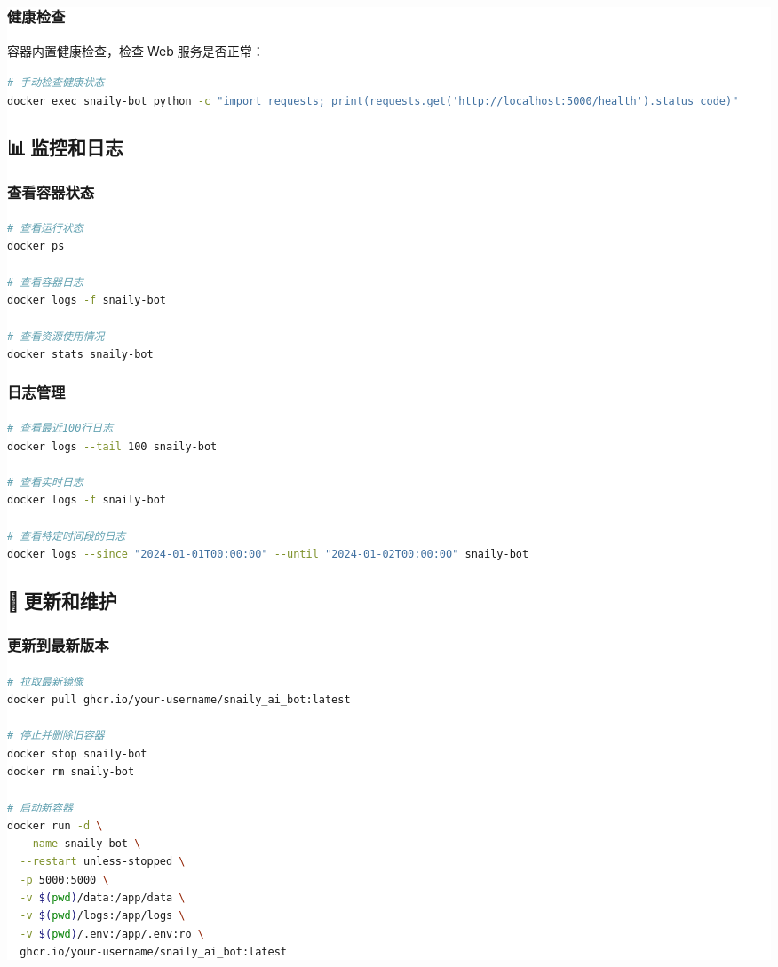 ### 健康检查

容器内置健康检查，检查 Web 服务是否正常：

```bash
# 手动检查健康状态
docker exec snaily-bot python -c "import requests; print(requests.get('http://localhost:5000/health').status_code)"
```

## 📊 监控和日志

### 查看容器状态

```bash
# 查看运行状态
docker ps

# 查看容器日志
docker logs -f snaily-bot

# 查看资源使用情况
docker stats snaily-bot
```

### 日志管理

```bash
# 查看最近100行日志
docker logs --tail 100 snaily-bot

# 查看实时日志
docker logs -f snaily-bot

# 查看特定时间段的日志
docker logs --since "2024-01-01T00:00:00" --until "2024-01-02T00:00:00" snaily-bot
```

## 🔄 更新和维护

### 更新到最新版本

```bash
# 拉取最新镜像
docker pull ghcr.io/your-username/snaily_ai_bot:latest

# 停止并删除旧容器
docker stop snaily-bot
docker rm snaily-bot

# 启动新容器
docker run -d \
  --name snaily-bot \
  --restart unless-stopped \
  -p 5000:5000 \
  -v $(pwd)/data:/app/data \
  -v $(pwd)/logs:/app/logs \
  -v $(pwd)/.env:/app/.env:ro \
  ghcr.io/your-username/snaily_ai_bot:latest
```
